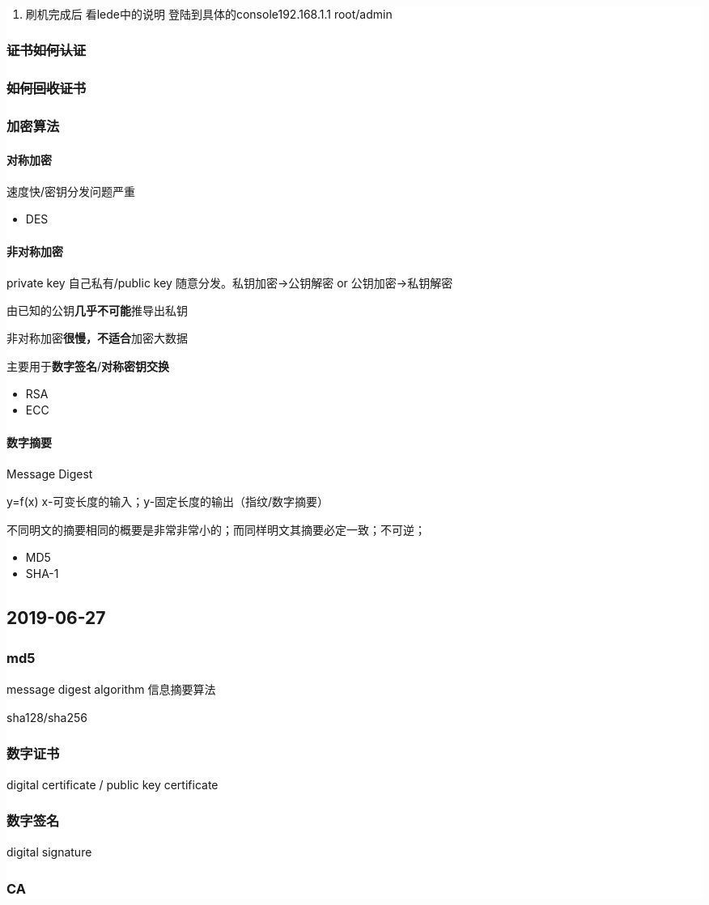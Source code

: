    1. 刷机完成后 看lede中的说明 登陆到具体的console192.168.1.1 root/admin

### ~~证书如何认证~~

### ~~如何回收证书~~

### 加密算法

#### 对称加密

速度快/密钥分发问题严重

- DES

#### 非对称加密

private key 自己私有/public key 随意分发。私钥加密->公钥解密 or 公钥加密->私钥解密

由已知的公钥**几乎不可能**推导出私钥

非对称加密**很慢，不适合**加密大数据

主要用于**数字签名**/**对称密钥交换**

- RSA
- ECC

#### 数字摘要

Message Digest 

y=f(x) x-可变长度的输入；y-固定长度的输出（指纹/数字摘要）

不同明文的摘要相同的概要是非常非常小的；而同样明文其摘要必定一致；不可逆；

- MD5
- SHA-1

## 2019-06-27

### md5

message digest algorithm 信息摘要算法

sha128/sha256

### 数字证书

digital certificate / public key certificate

### 数字签名

digital signature

### CA
